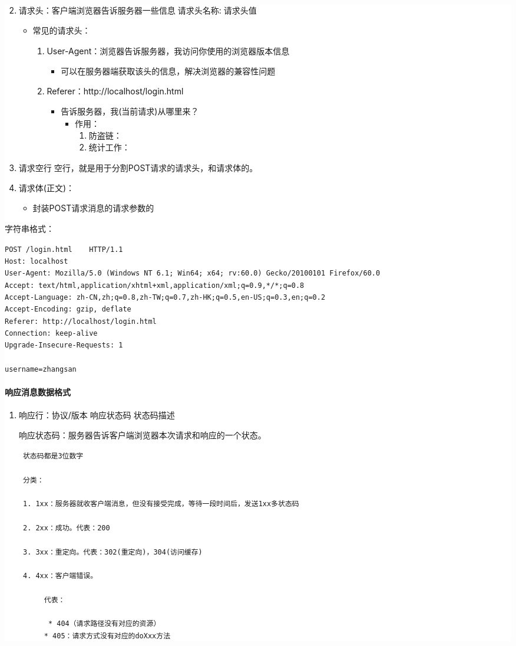 2. 请求头：客户端浏览器告诉服务器一些信息
    请求头名称: 请求头值

    * 常见的请求头：
        1. User-Agent：浏览器告诉服务器，我访问你使用的浏览器版本信息
            * 可以在服务器端获取该头的信息，解决浏览器的兼容性问题

        2. Referer：http://localhost/login.html
            * 告诉服务器，我(当前请求)从哪里来？
                * 作用：
                    1. 防盗链：
                    2. 统计工作：

3. 请求空行
    空行，就是用于分割POST请求的请求头，和请求体的。

4. 请求体(正文)：

    * 封装POST请求消息的请求参数的

字符串格式：

```http
POST /login.html	HTTP/1.1
Host: localhost
User-Agent: Mozilla/5.0 (Windows NT 6.1; Win64; x64; rv:60.0) Gecko/20100101 Firefox/60.0
Accept: text/html,application/xhtml+xml,application/xml;q=0.9,*/*;q=0.8
Accept-Language: zh-CN,zh;q=0.8,zh-TW;q=0.7,zh-HK;q=0.5,en-US;q=0.3,en;q=0.2
Accept-Encoding: gzip, deflate
Referer: http://localhost/login.html
Connection: keep-alive
Upgrade-Insecure-Requests: 1

username=zhangsan	
```



#### 响应消息数据格式

1. 响应行：协议/版本 响应状态码 状态码描述

      响应状态码：服务器告诉客户端浏览器本次请求和响应的一个状态。

        状态码都是3位数字 

        分类：

        1. 1xx：服务器就收客户端消息，但没有接受完成，等待一段时间后，发送1xx多状态码

        2. 2xx：成功。代表：200

        3. 3xx：重定向。代表：302(重定向)，304(访问缓存)

        4. 4xx：客户端错误。

             代表：

              * 404（请求路径没有对应的资源） 
             * 405：请求方式没有对应的doXxx方法
